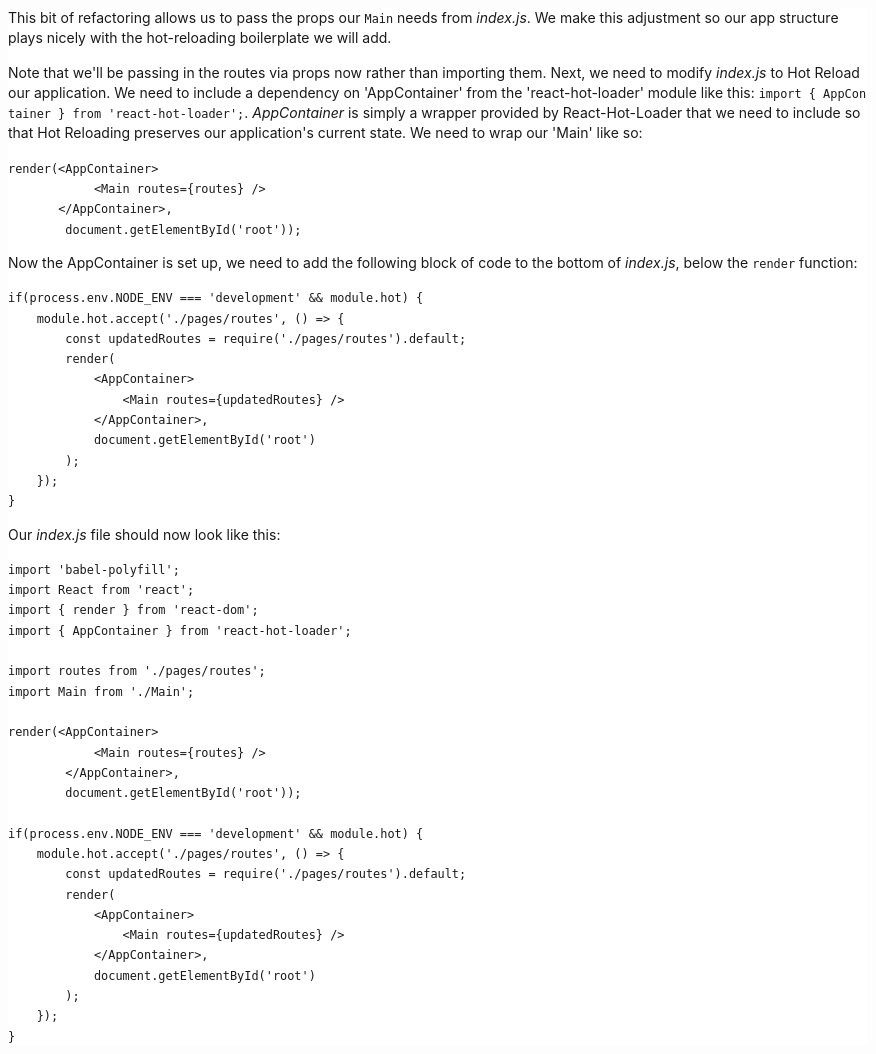 This bit of refactoring allows us to pass the props our `Main` needs from *index.js*. We make this adjustment so our app structure plays nicely with the hot-reloading boilerplate we will add.

Note that we'll be passing in the routes via props now rather than importing them. Next, we need to modify *index.js* to Hot Reload our application. We need to include a dependency on 'AppContainer' from the 'react-hot-loader' module like this: `import { AppContainer } from 'react-hot-loader';`. *AppContainer* is simply a wrapper provided by React-Hot-Loader that we need to include so that Hot Reloading preserves our application's current state. We need to wrap our 'Main' like so:

```
render(<AppContainer>
            <Main routes={routes} />
       </AppContainer>,
        document.getElementById('root'));
```

Now the AppContainer is set up, we need to add the following block of code to the bottom of *index.js*, below the `render` function:

```
if(process.env.NODE_ENV === 'development' && module.hot) {
    module.hot.accept('./pages/routes', () => {
        const updatedRoutes = require('./pages/routes').default;
        render(
            <AppContainer>
                <Main routes={updatedRoutes} />
            </AppContainer>,
            document.getElementById('root')
        );
    });
}
```

Our *index.js* file should now look like this:

```
import 'babel-polyfill';
import React from 'react';
import { render } from 'react-dom';
import { AppContainer } from 'react-hot-loader';

import routes from './pages/routes';
import Main from './Main';

render(<AppContainer>
            <Main routes={routes} />
        </AppContainer>,
        document.getElementById('root'));

if(process.env.NODE_ENV === 'development' && module.hot) {
    module.hot.accept('./pages/routes', () => {
        const updatedRoutes = require('./pages/routes').default;
        render(
            <AppContainer>
                <Main routes={updatedRoutes} />
            </AppContainer>,
            document.getElementById('root')
        );
    });
}
```
